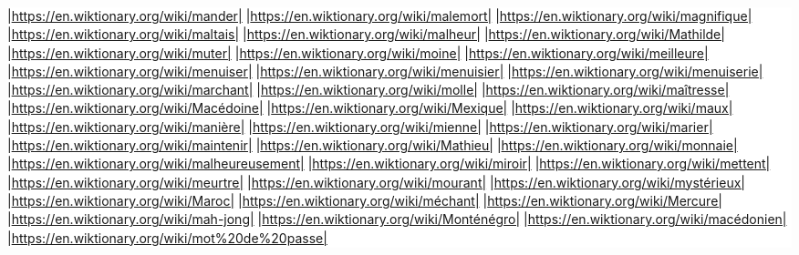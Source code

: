 |https://en.wiktionary.org/wiki/mander|
|https://en.wiktionary.org/wiki/malemort|
|https://en.wiktionary.org/wiki/magnifique|
|https://en.wiktionary.org/wiki/maltais|
|https://en.wiktionary.org/wiki/malheur|
|https://en.wiktionary.org/wiki/Mathilde|
|https://en.wiktionary.org/wiki/muter|
|https://en.wiktionary.org/wiki/moine|
|https://en.wiktionary.org/wiki/meilleure|
|https://en.wiktionary.org/wiki/menuiser|
|https://en.wiktionary.org/wiki/menuisier|
|https://en.wiktionary.org/wiki/menuiserie|
|https://en.wiktionary.org/wiki/marchant|
|https://en.wiktionary.org/wiki/molle|
|https://en.wiktionary.org/wiki/maîtresse|
|https://en.wiktionary.org/wiki/Macédoine|
|https://en.wiktionary.org/wiki/Mexique|
|https://en.wiktionary.org/wiki/maux|
|https://en.wiktionary.org/wiki/manière|
|https://en.wiktionary.org/wiki/mienne|
|https://en.wiktionary.org/wiki/marier|
|https://en.wiktionary.org/wiki/maintenir|
|https://en.wiktionary.org/wiki/Mathieu|
|https://en.wiktionary.org/wiki/monnaie|
|https://en.wiktionary.org/wiki/malheureusement|
|https://en.wiktionary.org/wiki/miroir|
|https://en.wiktionary.org/wiki/mettent|
|https://en.wiktionary.org/wiki/meurtre|
|https://en.wiktionary.org/wiki/mourant|
|https://en.wiktionary.org/wiki/mystérieux|
|https://en.wiktionary.org/wiki/Maroc|
|https://en.wiktionary.org/wiki/méchant|
|https://en.wiktionary.org/wiki/Mercure|
|https://en.wiktionary.org/wiki/mah-jong|
|https://en.wiktionary.org/wiki/Monténégro|
|https://en.wiktionary.org/wiki/macédonien|
|https://en.wiktionary.org/wiki/mot%20de%20passe|
